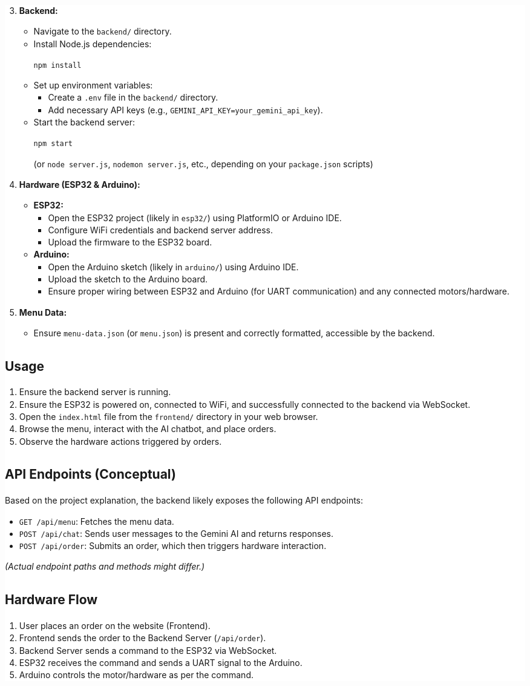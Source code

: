 3.  **Backend:**
    -   Navigate to the `backend/` directory.
    -   Install Node.js dependencies:
        ```bash
        npm install
        ```
    -   Set up environment variables:
        -   Create a `.env` file in the `backend/` directory.
        -   Add necessary API keys (e.g., `GEMINI_API_KEY=your_gemini_api_key`).
    -   Start the backend server:
        ```bash
        npm start
        ```
        (or `node server.js`, `nodemon server.js`, etc., depending on your `package.json` scripts)

4.  **Hardware (ESP32 & Arduino):**
    -   **ESP32:**
        -   Open the ESP32 project (likely in `esp32/`) using PlatformIO or Arduino IDE.
        -   Configure WiFi credentials and backend server address.
        -   Upload the firmware to the ESP32 board.
    -   **Arduino:**
        -   Open the Arduino sketch (likely in `arduino/`) using Arduino IDE.
        -   Upload the sketch to the Arduino board.
        -   Ensure proper wiring between ESP32 and Arduino (for UART communication) and any connected motors/hardware.

5.  **Menu Data:**
    -   Ensure `menu-data.json` (or `menu.json`) is present and correctly formatted, accessible by the backend.

## Usage

1.  Ensure the backend server is running.
2.  Ensure the ESP32 is powered on, connected to WiFi, and successfully connected to the backend via WebSocket.
3.  Open the `index.html` file from the `frontend/` directory in your web browser.
4.  Browse the menu, interact with the AI chatbot, and place orders.
5.  Observe the hardware actions triggered by orders.

## API Endpoints (Conceptual)

Based on the project explanation, the backend likely exposes the following API endpoints:

-   `GET /api/menu`: Fetches the menu data.
-   `POST /api/chat`: Sends user messages to the Gemini AI and returns responses.
-   `POST /api/order`: Submits an order, which then triggers hardware interaction.

*(Actual endpoint paths and methods might differ.)*

## Hardware Flow

1.  User places an order on the website (Frontend).
2.  Frontend sends the order to the Backend Server (`/api/order`).
3.  Backend Server sends a command to the ESP32 via WebSocket.
4.  ESP32 receives the command and sends a UART signal to the Arduino.
5.  Arduino controls the motor/hardware as per the command.
